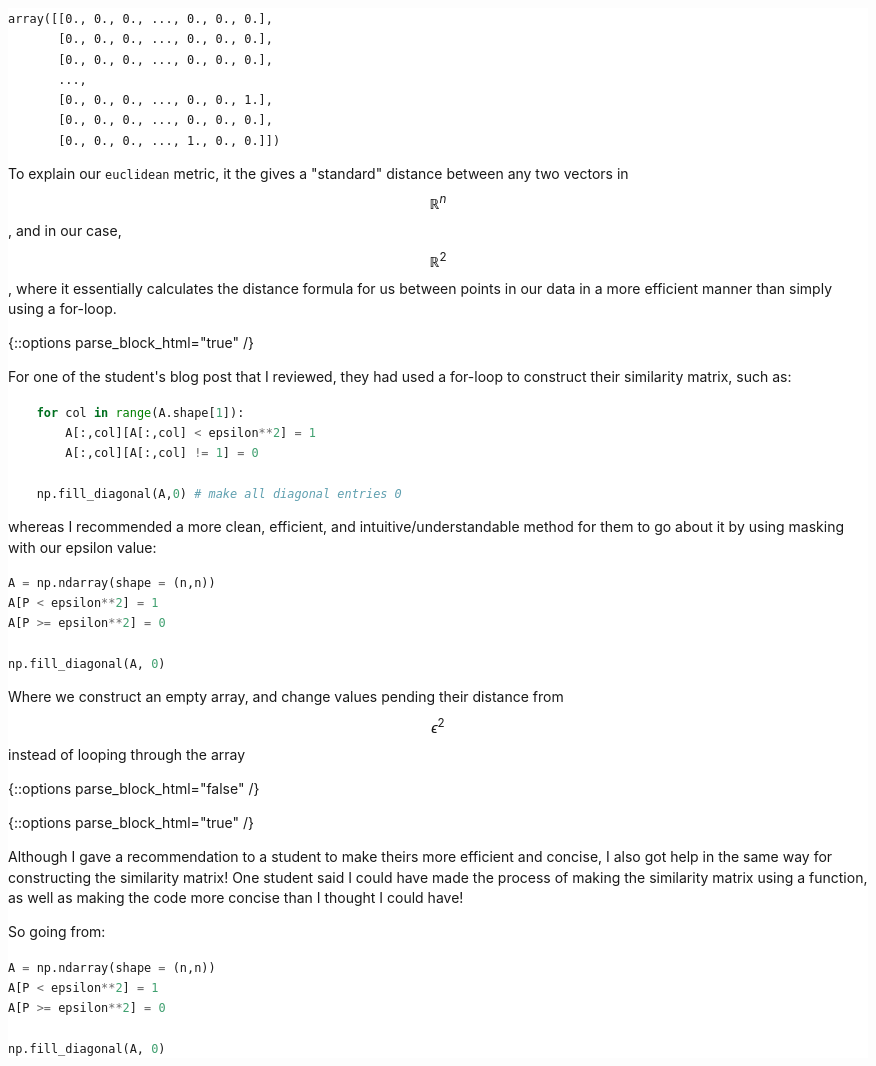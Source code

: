 


    array([[0., 0., 0., ..., 0., 0., 0.],
           [0., 0., 0., ..., 0., 0., 0.],
           [0., 0., 0., ..., 0., 0., 0.],
           ...,
           [0., 0., 0., ..., 0., 0., 1.],
           [0., 0., 0., ..., 0., 0., 0.],
           [0., 0., 0., ..., 1., 0., 0.]])


To explain our `euclidean` metric, it the gives a "standard" distance between any two vectors in $$\mathbb{R}^{n}$$, and in our case, $$\mathbb{R}^{2}$$, where it essentially calculates the distance formula for us between points in our data in a more efficient manner than simply using a for-loop.

{::options parse_block_html="true" /}
<div class="gave-help">
For one of the student's blog post that I reviewed, they had used a for-loop to construct their similarity matrix, such as:

```python
    for col in range(A.shape[1]):
        A[:,col][A[:,col] < epsilon**2] = 1
        A[:,col][A[:,col] != 1] = 0

    np.fill_diagonal(A,0) # make all diagonal entries 0
```

whereas I recommended a more clean, efficient, and intuitive/understandable method for them to go about it by using masking with our epsilon value:

```python
A = np.ndarray(shape = (n,n)) 
A[P < epsilon**2] = 1 
A[P >= epsilon**2] = 0 

np.fill_diagonal(A, 0)
```

Where we construct an empty array, and change values pending their distance from $$\epsilon^{2}$$ instead of looping through the array
</div>
{::options parse_block_html="false" /}

{::options parse_block_html="true" /}
<div class="got-help">

Although I gave a recommendation to a student to make theirs more efficient and concise, I also got help in the same way for constructing the similarity matrix! One student said I could have made the process of making the similarity matrix using a function, as well as making the code more concise than I thought I could have! 

So going from:

```python
A = np.ndarray(shape = (n,n)) 
A[P < epsilon**2] = 1 
A[P >= epsilon**2] = 0 

np.fill_diagonal(A, 0) 
```
